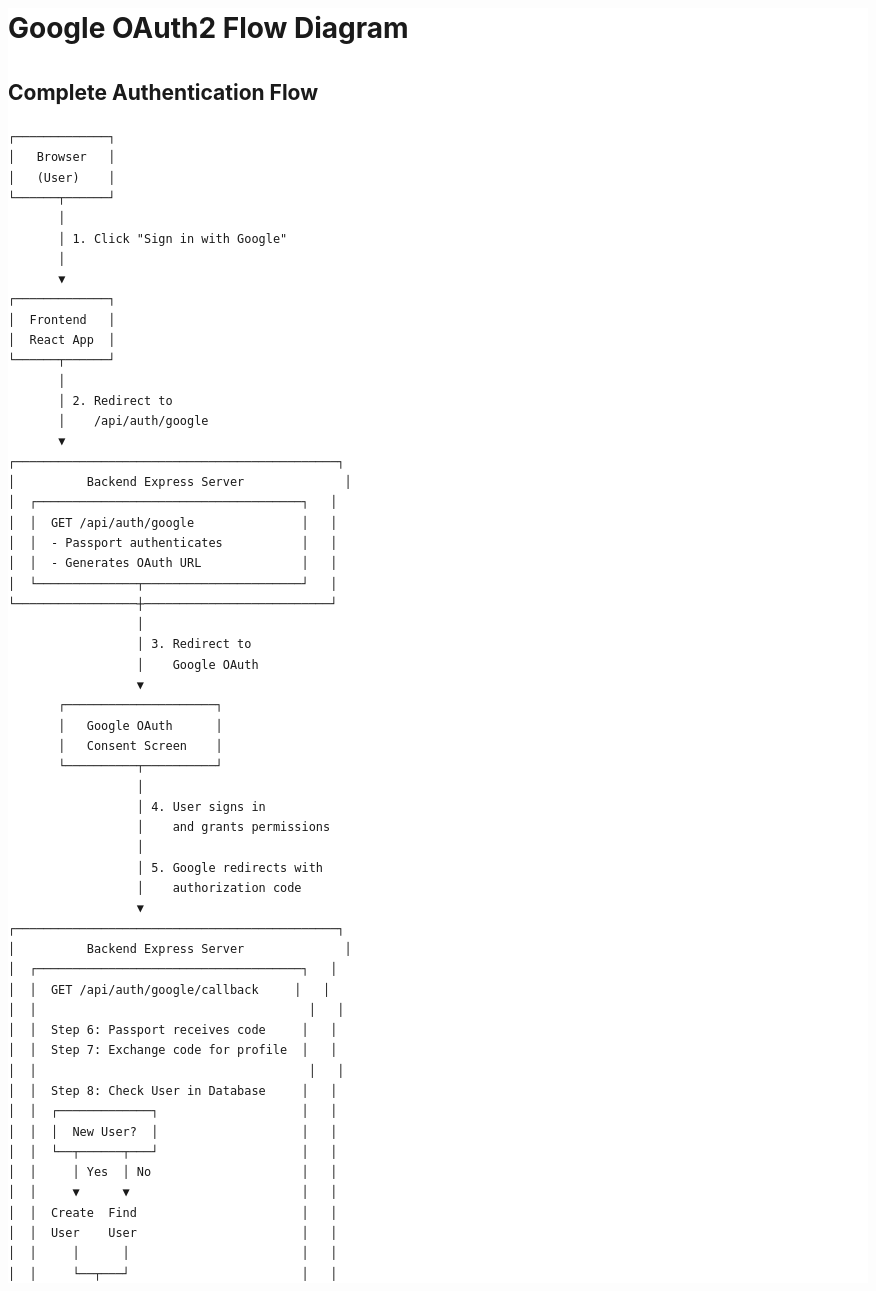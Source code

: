 # Google OAuth2 Flow Diagram

## Complete Authentication Flow

```
┌─────────────┐
│   Browser   │
│   (User)    │
└──────┬──────┘
       │
       │ 1. Click "Sign in with Google"
       │
       ▼
┌─────────────┐
│  Frontend   │
│  React App  │
└──────┬──────┘
       │
       │ 2. Redirect to
       │    /api/auth/google
       ▼
┌─────────────────────────────────────────────┐
│          Backend Express Server              │
│  ┌─────────────────────────────────────┐   │
│  │  GET /api/auth/google               │   │
│  │  - Passport authenticates           │   │
│  │  - Generates OAuth URL              │   │
│  └──────────────┬──────────────────────┘   │
└─────────────────┼──────────────────────────┘
                  │
                  │ 3. Redirect to
                  │    Google OAuth
                  ▼
       ┌─────────────────────┐
       │   Google OAuth      │
       │   Consent Screen    │
       └──────────┬──────────┘
                  │
                  │ 4. User signs in
                  │    and grants permissions
                  │
                  │ 5. Google redirects with
                  │    authorization code
                  ▼
┌─────────────────────────────────────────────┐
│          Backend Express Server              │
│  ┌─────────────────────────────────────┐   │
│  │  GET /api/auth/google/callback     │   │
│  │                                      │   │
│  │  Step 6: Passport receives code     │   │
│  │  Step 7: Exchange code for profile  │   │
│  │                                      │   │
│  │  Step 8: Check User in Database     │   │
│  │  ┌─────────────┐                    │   │
│  │  │  New User?  │                    │   │
│  │  └──┬──────┬───┘                    │   │
│  │     │ Yes  │ No                     │   │
│  │     ▼      ▼                        │   │
│  │  Create  Find                       │   │
│  │  User    User                       │   │
│  │     │      │                        │   │
│  │     └──┬───┘                        │   │
```